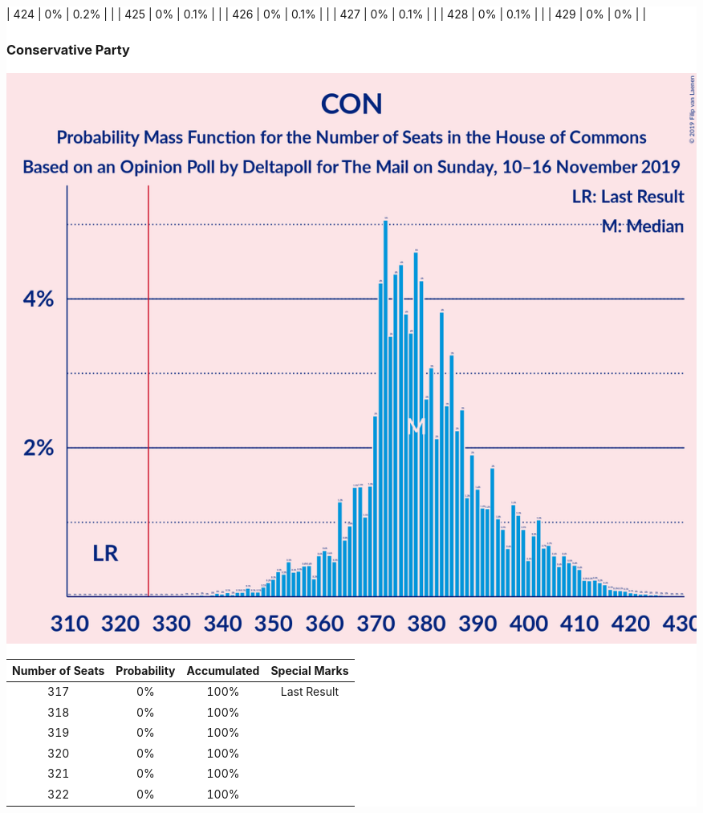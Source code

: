 | 424 | 0% | 0.2% |  |
| 425 | 0% | 0.1% |  |
| 426 | 0% | 0.1% |  |
| 427 | 0% | 0.1% |  |
| 428 | 0% | 0.1% |  |
| 429 | 0% | 0% |  |

### Conservative Party

![Graph with seats probability mass function not yet produced](2019-11-16-Deltapoll-coalitions-seats-pmf-con.png "Seats Probability Mass Function")

| Number of Seats | Probability | Accumulated | Special Marks |
|:---------------:|:-----------:|:-----------:|:-------------:|
| 317 | 0% | 100% | Last Result |
| 318 | 0% | 100% |  |
| 319 | 0% | 100% |  |
| 320 | 0% | 100% |  |
| 321 | 0% | 100% |  |
| 322 | 0% | 100% |  |